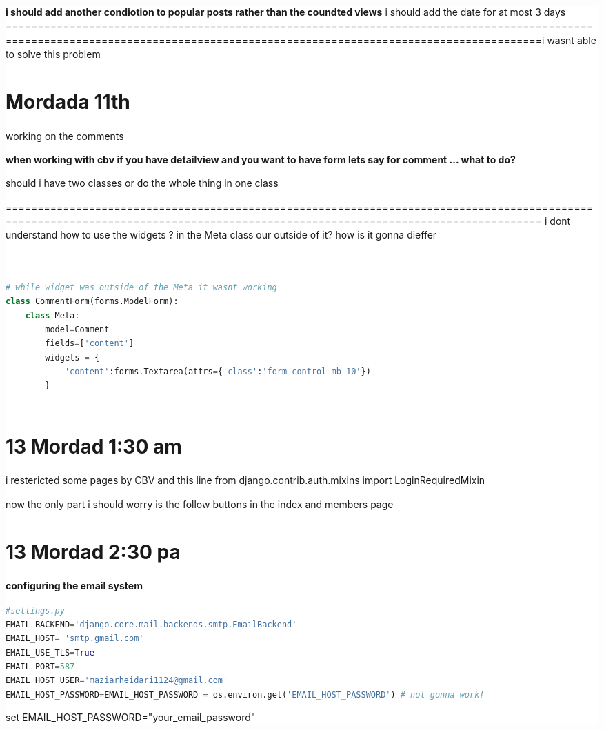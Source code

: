 
**i should add another condiotion to popular posts rather than the coundted views**
i should add the date for at most 3 days
================================================================================================================================================================================i wasnt able to solve this problem



# Mordada 11th 
working on the comments

**when working with cbv if you have detailview and you want to have form lets say for comment ... what to do?**

should i have two classes  or do the whole thing in one class











================================================================================================================================================================================
i dont understand how to use the widgets ? in the Meta class our outside of it?
how is it gonna dieffer

```python 


# while widget was outside of the Meta it wasnt working
class CommentForm(forms.ModelForm):
    class Meta:
        model=Comment
        fields=['content']
        widgets = {
            'content':forms.Textarea(attrs={'class':'form-control mb-10'})
        }



```



# 13 Mordad 1:30 am
 i restericted some pages by CBV and this line 
 from django.contrib.auth.mixins import LoginRequiredMixin


now the only part i should worry is the follow buttons in the index and members page



# 13 Mordad 2:30 pa 
**configuring the email system**
```python
#settings.py
EMAIL_BACKEND='django.core.mail.backends.smtp.EmailBackend'
EMAIL_HOST= 'smtp.gmail.com'
EMAIL_USE_TLS=True
EMAIL_PORT=587
EMAIL_HOST_USER='maziarheidari1124@gmail.com'
EMAIL_HOST_PASSWORD=EMAIL_HOST_PASSWORD = os.environ.get('EMAIL_HOST_PASSWORD') # not gonna work!
```
set EMAIL_HOST_PASSWORD="your_email_password"
